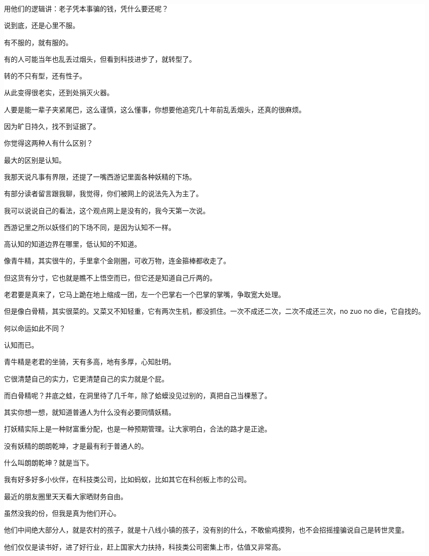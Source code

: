 用他们的逻辑讲：老子凭本事骗的钱，凭什么要还呢？

说到底，还是心里不服。

有不服的，就有服的。

有的人可能当年也乱丢过烟头，但看到科技进步了，就转型了。

转的不只有型，还有性子。

从此变得很老实，还到处捐灭火器。

人要是能一辈子夹紧尾巴，这么谨慎，这么懂事，你想要他追究几十年前乱丢烟头，还真的很麻烦。

因为旷日持久，找不到证据了。

你觉得这两种人有什么区别？

最大的区别是认知。

我那天说凡事有界限，还提了一嘴西游记里面各种妖精的下场。

有部分读者留言跟我聊，我觉得，你们被网上的说法先入为主了。

我可以说说自己的看法，这个观点网上是没有的，我今天第一次说。

西游记里之所以妖怪们的下场不同，是因为认知不一样。

高认知的知道边界在哪里，低认知的不知道。

像青牛精，其实很牛的，手里拿个金刚圈，可收万物，连金箍棒都收走了。

但这货有分寸，它也就是瞧不上悟空而已，但它还是知道自己斤两的。

老君要是真来了，它马上跪在地上缩成一团，左一个巴掌右一个巴掌的掌嘴，争取宽大处理。

但是像白骨精，其实很菜的。又菜又不知轻重，它有两次生机，都没抓住。一次不成还二次，二次不成还三次，no zuo no die，它自找的。

何以命运如此不同？

认知而已。

青牛精是老君的坐骑，天有多高，地有多厚，心知肚明。

它很清楚自己的实力，它更清楚自己的实力就是个屁。

而白骨精呢？井底之蛙，在洞里待了几千年，除了蛤蟆没见过别的，真把自己当棵葱了。

其实你想一想，就知道普通人为什么没有必要同情妖精。

打妖精实际上是一种财富重分配，也是一种预期管理。让大家明白，合法的路才是正途。 

没有妖精的朗朗乾坤，才是最有利于普通人的。

什么叫朗朗乾坤？就是当下。

我有好多好多小伙伴，在科技类公司，比如蚂蚁，比如其它在科创板上市的公司。

最近的朋友圈里天天看大家晒财务自由。

虽然没我的份，但我是真为他们开心。

他们中间绝大部分人，就是农村的孩子，就是十八线小镇的孩子，没有别的什么，不敢偷鸡摸狗，也不会招摇撞骗说自己是转世灵童。

他们仅仅是读书好，进了好行业，赶上国家大力扶持，科技类公司密集上市，估值又非常高。
